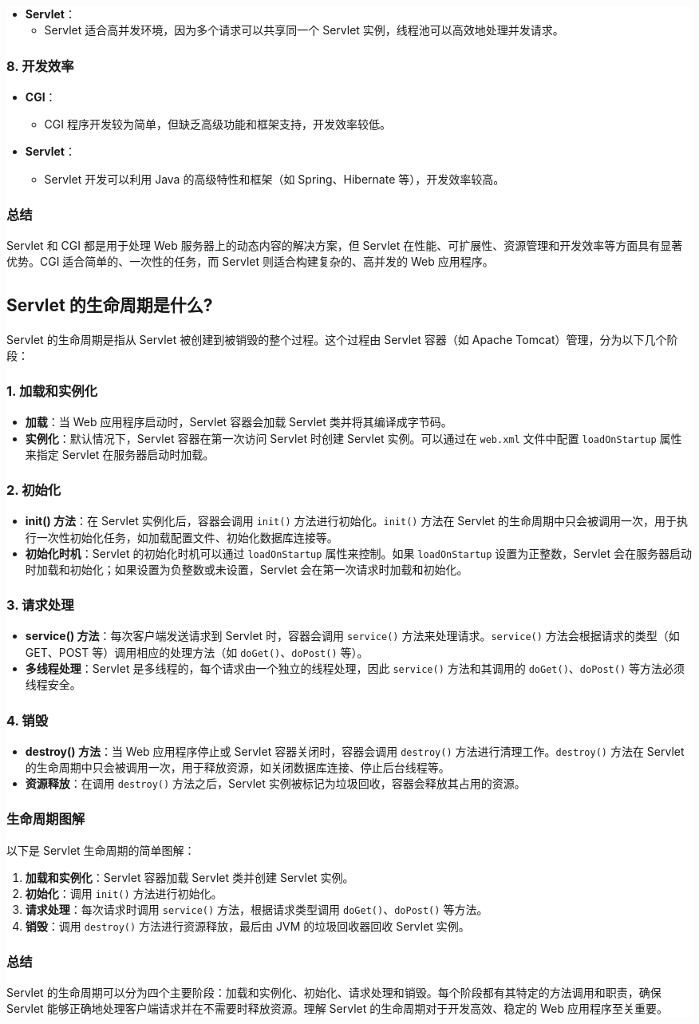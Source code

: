 - **Servlet**：
  - Servlet 适合高并发环境，因为多个请求可以共享同一个 Servlet 实例，线程池可以高效地处理并发请求。

### 8. **开发效率**

- **CGI**：
  - CGI 程序开发较为简单，但缺乏高级功能和框架支持，开发效率较低。

- **Servlet**：
  - Servlet 开发可以利用 Java 的高级特性和框架（如 Spring、Hibernate 等），开发效率较高。

### 总结
Servlet 和 CGI 都是用于处理 Web 服务器上的动态内容的解决方案，但 Servlet 在性能、可扩展性、资源管理和开发效率等方面具有显著优势。CGI 适合简单的、一次性的任务，而 Servlet 则适合构建复杂的、高并发的 Web 应用程序。




## Servlet 的生命周期是什么?
Servlet 的生命周期是指从 Servlet 被创建到被销毁的整个过程。这个过程由 Servlet 容器（如 Apache Tomcat）管理，分为以下几个阶段：

### 1. 加载和实例化
- **加载**：当 Web 应用程序启动时，Servlet 容器会加载 Servlet 类并将其编译成字节码。
- **实例化**：默认情况下，Servlet 容器在第一次访问 Servlet 时创建 Servlet 实例。可以通过在 `web.xml` 文件中配置 `loadOnStartup` 属性来指定 Servlet 在服务器启动时加载。

### 2. 初始化
- **init() 方法**：在 Servlet 实例化后，容器会调用 `init()` 方法进行初始化。`init()` 方法在 Servlet 的生命周期中只会被调用一次，用于执行一次性初始化任务，如加载配置文件、初始化数据库连接等。
- **初始化时机**：Servlet 的初始化时机可以通过 `loadOnStartup` 属性来控制。如果 `loadOnStartup` 设置为正整数，Servlet 会在服务器启动时加载和初始化；如果设置为负整数或未设置，Servlet 会在第一次请求时加载和初始化。

### 3. 请求处理
- **service() 方法**：每次客户端发送请求到 Servlet 时，容器会调用 `service()` 方法来处理请求。`service()` 方法会根据请求的类型（如 GET、POST 等）调用相应的处理方法（如 `doGet()`、`doPost()` 等）。
- **多线程处理**：Servlet 是多线程的，每个请求由一个独立的线程处理，因此 `service()` 方法和其调用的 `doGet()`、`doPost()` 等方法必须线程安全。

### 4. 销毁
- **destroy() 方法**：当 Web 应用程序停止或 Servlet 容器关闭时，容器会调用 `destroy()` 方法进行清理工作。`destroy()` 方法在 Servlet 的生命周期中只会被调用一次，用于释放资源，如关闭数据库连接、停止后台线程等。
- **资源释放**：在调用 `destroy()` 方法之后，Servlet 实例被标记为垃圾回收，容器会释放其占用的资源。

### 生命周期图解
以下是 Servlet 生命周期的简单图解：

1. **加载和实例化**：Servlet 容器加载 Servlet 类并创建 Servlet 实例。
2. **初始化**：调用 `init()` 方法进行初始化。
3. **请求处理**：每次请求时调用 `service()` 方法，根据请求类型调用 `doGet()`、`doPost()` 等方法。
4. **销毁**：调用 `destroy()` 方法进行资源释放，最后由 JVM 的垃圾回收器回收 Servlet 实例。

### 总结
Servlet 的生命周期可以分为四个主要阶段：加载和实例化、初始化、请求处理和销毁。每个阶段都有其特定的方法调用和职责，确保 Servlet 能够正确地处理客户端请求并在不需要时释放资源。理解 Servlet 的生命周期对于开发高效、稳定的 Web 应用程序至关重要。
